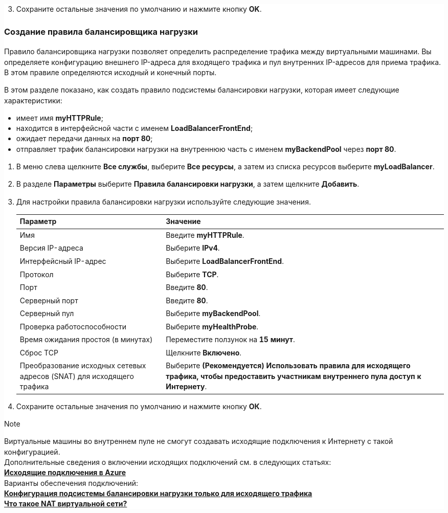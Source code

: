 3. Сохраните остальные значения по умолчанию и нажмите кнопку **OK**.

### <a name="create-a-load-balancer-rule"></a>Создание правила балансировщика нагрузки

Правило балансировщика нагрузки позволяет определить распределение трафика между виртуальными машинами. Вы определяете конфигурацию внешнего IP-адреса для входящего трафика и пул внутренних IP-адресов для приема трафика. В этом правиле определяются исходный и конечный порты. 

В этом разделе показано, как создать правило подсистемы балансировки нагрузки, которая имеет следующие характеристики:

* имеет имя **myHTTPRule**;
* находится в интерфейсной части с именем **LoadBalancerFrontEnd**;
* ожидает передачи данных на **порт 80**;
* отправляет трафик балансировки нагрузки на внутреннюю часть с именем **myBackendPool** через **порт 80**.

1. В меню слева щелкните **Все службы**, выберите **Все ресурсы**, а затем из списка ресурсов выберите **myLoadBalancer**.

2. В разделе **Параметры** выберите **Правила балансировки нагрузки**, а затем щелкните **Добавить**.

3. Для настройки правила балансировки нагрузки используйте следующие значения.
    
    | Параметр | Значение |
    | ------- | ----- |
    | Имя | Введите **myHTTPRule**. |
    | Версия IP-адреса | Выберите **IPv4**. |
    | Интерфейсный IP-адрес | Выберите **LoadBalancerFrontEnd**. |
    | Протокол | Выберите **TCP**. |
    | Порт | Введите **80**.|
    | Серверный порт | Введите **80**. |
    | Серверный пул | Выберите **myBackendPool**.|
    | Проверка работоспособности | Выберите **myHealthProbe**. |
    | Время ожидания простоя (в минутах) | Переместите ползунок на **15 минут**. |
    | Сброс TCP | Щелкните **Включено**. |
    | Преобразование исходных сетевых адресов (SNAT) для исходящего трафика | Выберите **(Рекомендуется) Использовать правила для исходящего трафика, чтобы предоставить участникам внутреннего пула доступ к Интернету**. |

4. Сохраните остальные значения по умолчанию и нажмите кнопку **ОК**.

>[!NOTE]
>Виртуальные машины во внутреннем пуле не смогут создавать исходящие подключения к Интернету с такой конфигурацией. </br> Дополнительные сведения о включении исходящих подключений см. в следующих статьях: </br> **[Исходящие подключения в Azure](load-balancer-outbound-connections.md)**</br> Варианты обеспечения подключений: </br> **[Конфигурация подсистемы балансировки нагрузки только для исходящего трафика](egress-only.md)** </br> **[Что такое NAT виртуальной сети?](../virtual-network/nat-overview.md)**

